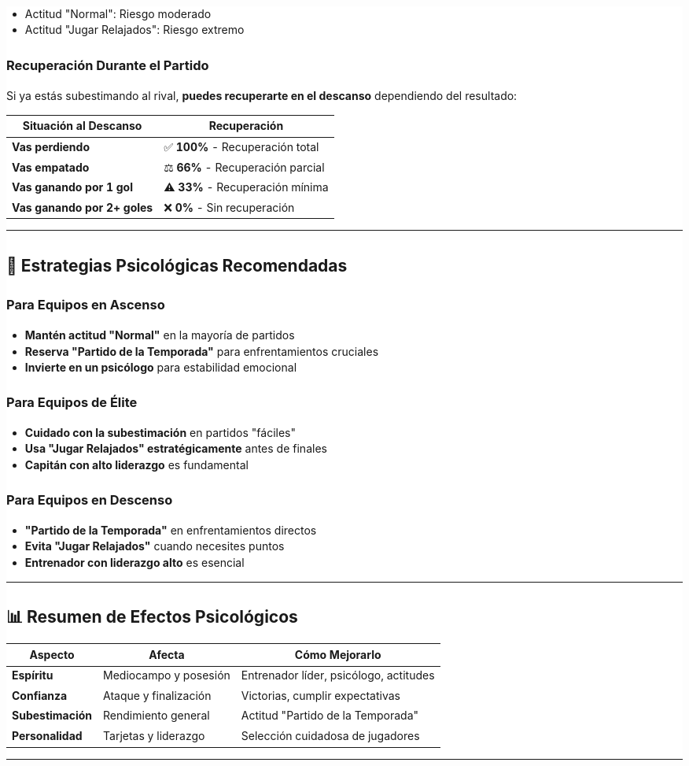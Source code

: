 - Actitud "Normal": Riesgo moderado
- Actitud "Jugar Relajados": Riesgo extremo

### Recuperación Durante el Partido

Si ya estás subestimando al rival, **puedes recuperarte en el descanso** dependiendo del resultado:

| Situación al Descanso        | Recuperación                      |
| ---------------------------- | --------------------------------- |
| **Vas perdiendo**            | ✅ **100%** - Recuperación total  |
| **Vas empatado**             | ⚖️ **66%** - Recuperación parcial |
| **Vas ganando por 1 gol**    | ⚠️ **33%** - Recuperación mínima  |
| **Vas ganando por 2+ goles** | ❌ **0%** - Sin recuperación      |

---

## 🎯 Estrategias Psicológicas Recomendadas

### Para Equipos en Ascenso

- **Mantén actitud "Normal"** en la mayoría de partidos
- **Reserva "Partido de la Temporada"** para enfrentamientos cruciales
- **Invierte en un psicólogo** para estabilidad emocional

### Para Equipos de Élite

- **Cuidado con la subestimación** en partidos "fáciles"
- **Usa "Jugar Relajados" estratégicamente** antes de finales
- **Capitán con alto liderazgo** es fundamental

### Para Equipos en Descenso

- **"Partido de la Temporada"** en enfrentamientos directos
- **Evita "Jugar Relajados"** cuando necesites puntos
- **Entrenador con liderazgo alto** es esencial

---

## 📊 Resumen de Efectos Psicológicos

| Aspecto           | Afecta                | Cómo Mejorarlo                         |
| ----------------- | --------------------- | -------------------------------------- |
| **Espíritu**      | Mediocampo y posesión | Entrenador líder, psicólogo, actitudes |
| **Confianza**     | Ataque y finalización | Victorias, cumplir expectativas        |
| **Subestimación** | Rendimiento general   | Actitud "Partido de la Temporada"      |
| **Personalidad**  | Tarjetas y liderazgo  | Selección cuidadosa de jugadores       |

---